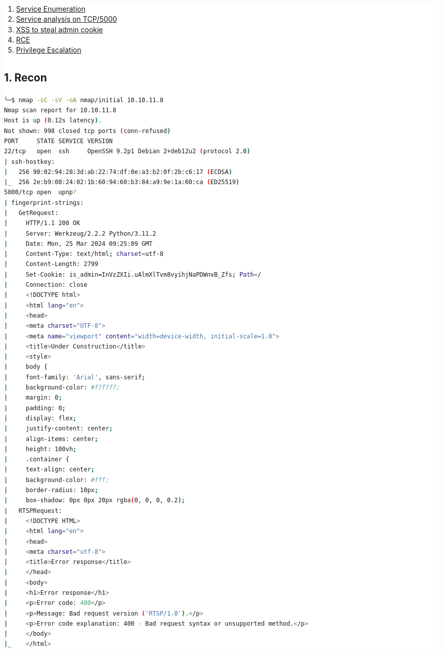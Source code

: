1. [Service Enumeration](#1-recon)
2. [Service analysis on TCP/5000](#2-tcp-5000)
3. [XSS to steal admin cookie](#3-xss)
4. [RCE](#4-rce)
5. [Privilege Escalation](#5-user-to-root)

## 1. Recon

```bash
└─$ nmap -sC -sV -oA nmap/initial 10.10.11.8
Nmap scan report for 10.10.11.8
Host is up (0.12s latency).
Not shown: 998 closed tcp ports (conn-refused)
PORT     STATE SERVICE VERSION
22/tcp   open  ssh     OpenSSH 9.2p1 Debian 2+deb12u2 (protocol 2.0)
| ssh-hostkey: 
|   256 90:02:94:28:3d:ab:22:74:df:0e:a3:b2:0f:2b:c6:17 (ECDSA)
|_  256 2e:b9:08:24:02:1b:60:94:60:b3:84:a9:9e:1a:60:ca (ED25519)
5000/tcp open  upnp?
| fingerprint-strings: 
|   GetRequest: 
|     HTTP/1.1 200 OK
|     Server: Werkzeug/2.2.2 Python/3.11.2
|     Date: Mon, 25 Mar 2024 09:25:09 GMT
|     Content-Type: text/html; charset=utf-8
|     Content-Length: 2799
|     Set-Cookie: is_admin=InVzZXIi.uAlmXlTvm8vyihjNaPDWnvB_Zfs; Path=/
|     Connection: close
|     <!DOCTYPE html>
|     <html lang="en">
|     <head>
|     <meta charset="UTF-8">
|     <meta name="viewport" content="width=device-width, initial-scale=1.0">
|     <title>Under Construction</title>
|     <style>
|     body {
|     font-family: 'Arial', sans-serif;
|     background-color: #f7f7f7;
|     margin: 0;
|     padding: 0;
|     display: flex;
|     justify-content: center;
|     align-items: center;
|     height: 100vh;
|     .container {
|     text-align: center;
|     background-color: #fff;
|     border-radius: 10px;
|     box-shadow: 0px 0px 20px rgba(0, 0, 0, 0.2);
|   RTSPRequest: 
|     <!DOCTYPE HTML>
|     <html lang="en">
|     <head>
|     <meta charset="utf-8">
|     <title>Error response</title>
|     </head>
|     <body>
|     <h1>Error response</h1>
|     <p>Error code: 400</p>
|     <p>Message: Bad request version ('RTSP/1.0').</p>
|     <p>Error code explanation: 400 - Bad request syntax or unsupported method.</p>
|     </body>
|_    </html>
```